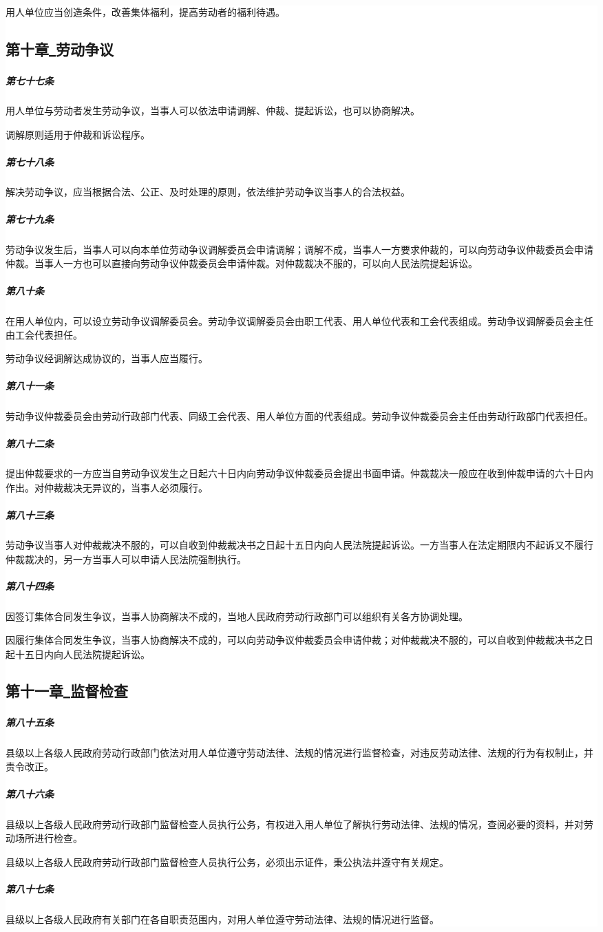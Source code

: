 用人单位应当创造条件，改善集体福利，提高劳动者的福利待遇。

## 第十章_劳动争议

##### 第七十七条

用人单位与劳动者发生劳动争议，当事人可以依法申请调解、仲裁、提起诉讼，也可以协商解决。

调解原则适用于仲裁和诉讼程序。

##### 第七十八条

解决劳动争议，应当根据合法、公正、及时处理的原则，依法维护劳动争议当事人的合法权益。

##### 第七十九条

劳动争议发生后，当事人可以向本单位劳动争议调解委员会申请调解；调解不成，当事人一方要求仲裁的，可以向劳动争议仲裁委员会申请仲裁。当事人一方也可以直接向劳动争议仲裁委员会申请仲裁。对仲裁裁决不服的，可以向人民法院提起诉讼。

##### 第八十条

在用人单位内，可以设立劳动争议调解委员会。劳动争议调解委员会由职工代表、用人单位代表和工会代表组成。劳动争议调解委员会主任由工会代表担任。

劳动争议经调解达成协议的，当事人应当履行。

##### 第八十一条

劳动争议仲裁委员会由劳动行政部门代表、同级工会代表、用人单位方面的代表组成。劳动争议仲裁委员会主任由劳动行政部门代表担任。

##### 第八十二条

提出仲裁要求的一方应当自劳动争议发生之日起六十日内向劳动争议仲裁委员会提出书面申请。仲裁裁决一般应在收到仲裁申请的六十日内作出。对仲裁裁决无异议的，当事人必须履行。

##### 第八十三条

劳动争议当事人对仲裁裁决不服的，可以自收到仲裁裁决书之日起十五日内向人民法院提起诉讼。一方当事人在法定期限内不起诉又不履行仲裁裁决的，另一方当事人可以申请人民法院强制执行。

##### 第八十四条

因签订集体合同发生争议，当事人协商解决不成的，当地人民政府劳动行政部门可以组织有关各方协调处理。

因履行集体合同发生争议，当事人协商解决不成的，可以向劳动争议仲裁委员会申请仲裁；对仲裁裁决不服的，可以自收到仲裁裁决书之日起十五日内向人民法院提起诉讼。

## 第十一章_监督检查

##### 第八十五条

县级以上各级人民政府劳动行政部门依法对用人单位遵守劳动法律、法规的情况进行监督检查，对违反劳动法律、法规的行为有权制止，并责令改正。

##### 第八十六条

县级以上各级人民政府劳动行政部门监督检查人员执行公务，有权进入用人单位了解执行劳动法律、法规的情况，查阅必要的资料，并对劳动场所进行检查。

县级以上各级人民政府劳动行政部门监督检查人员执行公务，必须出示证件，秉公执法并遵守有关规定。

##### 第八十七条

县级以上各级人民政府有关部门在各自职责范围内，对用人单位遵守劳动法律、法规的情况进行监督。
